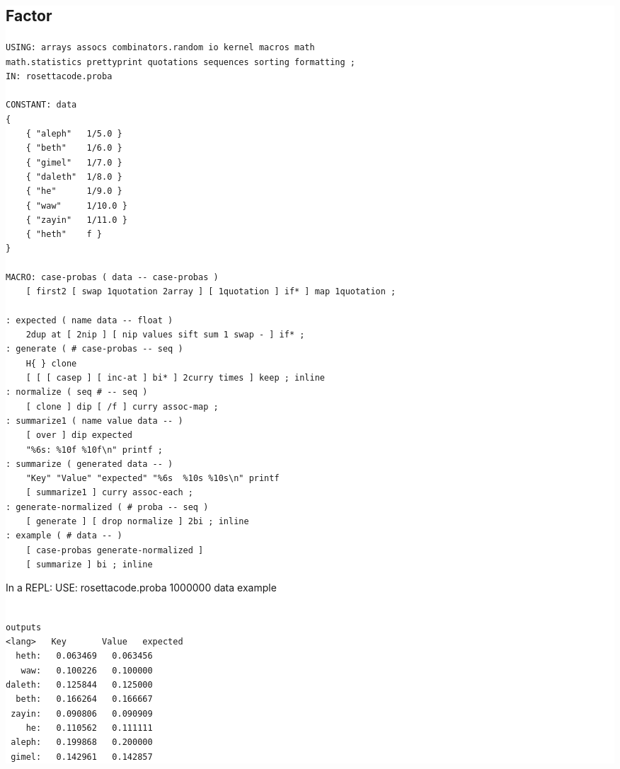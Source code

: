 

## Factor


```factor
USING: arrays assocs combinators.random io kernel macros math
math.statistics prettyprint quotations sequences sorting formatting ;
IN: rosettacode.proba

CONSTANT: data
{
    { "aleph"   1/5.0 }
    { "beth"    1/6.0 }
    { "gimel"   1/7.0 }
    { "daleth"  1/8.0 }
    { "he"      1/9.0 }
    { "waw"     1/10.0 }
    { "zayin"   1/11.0 }
    { "heth"    f }
}

MACRO: case-probas ( data -- case-probas )
    [ first2 [ swap 1quotation 2array ] [ 1quotation ] if* ] map 1quotation ;

: expected ( name data -- float )
    2dup at [ 2nip ] [ nip values sift sum 1 swap - ] if* ; 
: generate ( # case-probas -- seq )
    H{ } clone
    [ [ [ casep ] [ inc-at ] bi* ] 2curry times ] keep ; inline
: normalize ( seq # -- seq )
    [ clone ] dip [ /f ] curry assoc-map ;
: summarize1 ( name value data -- )
    [ over ] dip expected
    "%6s: %10f %10f\n" printf ;
: summarize ( generated data -- )
    "Key" "Value" "expected" "%6s  %10s %10s\n" printf
    [ summarize1 ] curry assoc-each ;
: generate-normalized ( # proba -- seq )
    [ generate ] [ drop normalize ] 2bi ; inline
: example ( # data -- )
    [ case-probas generate-normalized ] 
    [ summarize ] bi ; inline
```


In a REPL:
<lang>USE: rosettacode.proba
1000000 data example
```

outputs
<lang>   Key       Value   expected
  heth:   0.063469   0.063456
   waw:   0.100226   0.100000
daleth:   0.125844   0.125000
  beth:   0.166264   0.166667
 zayin:   0.090806   0.090909
    he:   0.110562   0.111111
 aleph:   0.199868   0.200000
 gimel:   0.142961   0.142857
```
